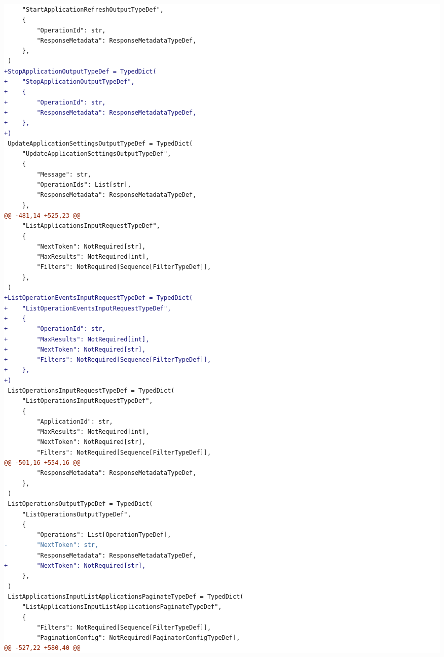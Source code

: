 ```diff
     "StartApplicationRefreshOutputTypeDef",
     {
         "OperationId": str,
         "ResponseMetadata": ResponseMetadataTypeDef,
     },
 )
+StopApplicationOutputTypeDef = TypedDict(
+    "StopApplicationOutputTypeDef",
+    {
+        "OperationId": str,
+        "ResponseMetadata": ResponseMetadataTypeDef,
+    },
+)
 UpdateApplicationSettingsOutputTypeDef = TypedDict(
     "UpdateApplicationSettingsOutputTypeDef",
     {
         "Message": str,
         "OperationIds": List[str],
         "ResponseMetadata": ResponseMetadataTypeDef,
     },
@@ -481,14 +525,23 @@
     "ListApplicationsInputRequestTypeDef",
     {
         "NextToken": NotRequired[str],
         "MaxResults": NotRequired[int],
         "Filters": NotRequired[Sequence[FilterTypeDef]],
     },
 )
+ListOperationEventsInputRequestTypeDef = TypedDict(
+    "ListOperationEventsInputRequestTypeDef",
+    {
+        "OperationId": str,
+        "MaxResults": NotRequired[int],
+        "NextToken": NotRequired[str],
+        "Filters": NotRequired[Sequence[FilterTypeDef]],
+    },
+)
 ListOperationsInputRequestTypeDef = TypedDict(
     "ListOperationsInputRequestTypeDef",
     {
         "ApplicationId": str,
         "MaxResults": NotRequired[int],
         "NextToken": NotRequired[str],
         "Filters": NotRequired[Sequence[FilterTypeDef]],
@@ -501,16 +554,16 @@
         "ResponseMetadata": ResponseMetadataTypeDef,
     },
 )
 ListOperationsOutputTypeDef = TypedDict(
     "ListOperationsOutputTypeDef",
     {
         "Operations": List[OperationTypeDef],
-        "NextToken": str,
         "ResponseMetadata": ResponseMetadataTypeDef,
+        "NextToken": NotRequired[str],
     },
 )
 ListApplicationsInputListApplicationsPaginateTypeDef = TypedDict(
     "ListApplicationsInputListApplicationsPaginateTypeDef",
     {
         "Filters": NotRequired[Sequence[FilterTypeDef]],
         "PaginationConfig": NotRequired[PaginatorConfigTypeDef],
@@ -527,22 +580,40 @@
```